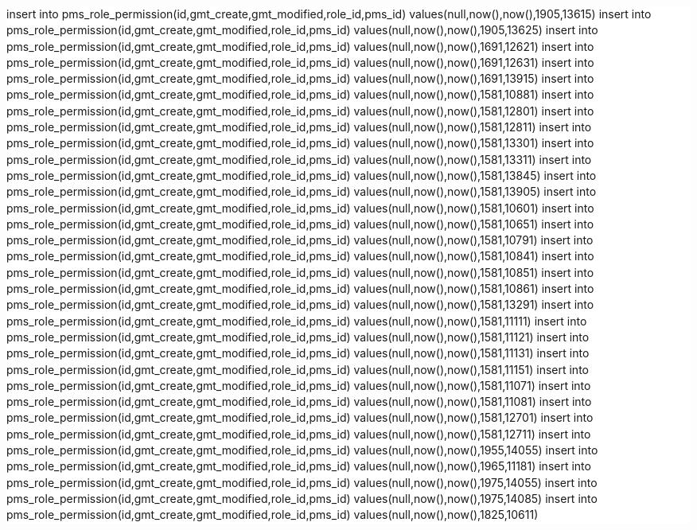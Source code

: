 insert into pms_role_permission(id,gmt_create,gmt_modified,role_id,pms_id) values(null,now(),now(),1905,13615)
insert into pms_role_permission(id,gmt_create,gmt_modified,role_id,pms_id) values(null,now(),now(),1905,13625)
insert into pms_role_permission(id,gmt_create,gmt_modified,role_id,pms_id) values(null,now(),now(),1691,12621)
insert into pms_role_permission(id,gmt_create,gmt_modified,role_id,pms_id) values(null,now(),now(),1691,12631)
insert into pms_role_permission(id,gmt_create,gmt_modified,role_id,pms_id) values(null,now(),now(),1691,13915)
insert into pms_role_permission(id,gmt_create,gmt_modified,role_id,pms_id) values(null,now(),now(),1581,10881)
insert into pms_role_permission(id,gmt_create,gmt_modified,role_id,pms_id) values(null,now(),now(),1581,12801)
insert into pms_role_permission(id,gmt_create,gmt_modified,role_id,pms_id) values(null,now(),now(),1581,12811)
insert into pms_role_permission(id,gmt_create,gmt_modified,role_id,pms_id) values(null,now(),now(),1581,13301)
insert into pms_role_permission(id,gmt_create,gmt_modified,role_id,pms_id) values(null,now(),now(),1581,13311)
insert into pms_role_permission(id,gmt_create,gmt_modified,role_id,pms_id) values(null,now(),now(),1581,13845)
insert into pms_role_permission(id,gmt_create,gmt_modified,role_id,pms_id) values(null,now(),now(),1581,13905)
insert into pms_role_permission(id,gmt_create,gmt_modified,role_id,pms_id) values(null,now(),now(),1581,10601)
insert into pms_role_permission(id,gmt_create,gmt_modified,role_id,pms_id) values(null,now(),now(),1581,10651)
insert into pms_role_permission(id,gmt_create,gmt_modified,role_id,pms_id) values(null,now(),now(),1581,10791)
insert into pms_role_permission(id,gmt_create,gmt_modified,role_id,pms_id) values(null,now(),now(),1581,10841)
insert into pms_role_permission(id,gmt_create,gmt_modified,role_id,pms_id) values(null,now(),now(),1581,10851)
insert into pms_role_permission(id,gmt_create,gmt_modified,role_id,pms_id) values(null,now(),now(),1581,10861)
insert into pms_role_permission(id,gmt_create,gmt_modified,role_id,pms_id) values(null,now(),now(),1581,13291)
insert into pms_role_permission(id,gmt_create,gmt_modified,role_id,pms_id) values(null,now(),now(),1581,11111)
insert into pms_role_permission(id,gmt_create,gmt_modified,role_id,pms_id) values(null,now(),now(),1581,11121)
insert into pms_role_permission(id,gmt_create,gmt_modified,role_id,pms_id) values(null,now(),now(),1581,11131)
insert into pms_role_permission(id,gmt_create,gmt_modified,role_id,pms_id) values(null,now(),now(),1581,11151)
insert into pms_role_permission(id,gmt_create,gmt_modified,role_id,pms_id) values(null,now(),now(),1581,11071)
insert into pms_role_permission(id,gmt_create,gmt_modified,role_id,pms_id) values(null,now(),now(),1581,11081)
insert into pms_role_permission(id,gmt_create,gmt_modified,role_id,pms_id) values(null,now(),now(),1581,12701)
insert into pms_role_permission(id,gmt_create,gmt_modified,role_id,pms_id) values(null,now(),now(),1581,12711)
insert into pms_role_permission(id,gmt_create,gmt_modified,role_id,pms_id) values(null,now(),now(),1955,14055)
insert into pms_role_permission(id,gmt_create,gmt_modified,role_id,pms_id) values(null,now(),now(),1965,11181)
insert into pms_role_permission(id,gmt_create,gmt_modified,role_id,pms_id) values(null,now(),now(),1975,14055)
insert into pms_role_permission(id,gmt_create,gmt_modified,role_id,pms_id) values(null,now(),now(),1975,14085)
insert into pms_role_permission(id,gmt_create,gmt_modified,role_id,pms_id) values(null,now(),now(),1825,10611)